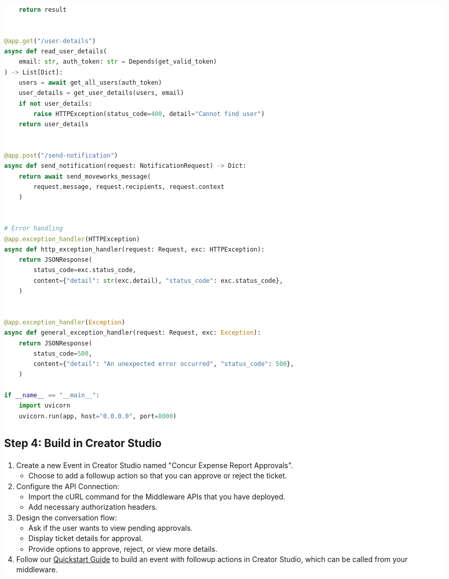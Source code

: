 ```python
    return result


@app.get("/user-details")
async def read_user_details(
    email: str, auth_token: str = Depends(get_valid_token)
) -> List[Dict]:
    users = await get_all_users(auth_token)
    user_details = get_user_details(users, email)
    if not user_details:
        raise HTTPException(status_code=400, detail="Cannot find user")
    return user_details


@app.post("/send-notification")
async def send_notification(request: NotificationRequest) -> Dict:
    return await send_moveworks_message(
        request.message, request.recipients, request.context
    )


# Error handling
@app.exception_handler(HTTPException)
async def http_exception_handler(request: Request, exc: HTTPException):
    return JSONResponse(
        status_code=exc.status_code,
        content={"detail": str(exc.detail), "status_code": exc.status_code},
    )


@app.exception_handler(Exception)
async def general_exception_handler(request: Request, exc: Exception):
    return JSONResponse(
        status_code=500,
        content={"detail": "An unexpected error occurred", "status_code": 500},
    )

if __name__ == "__main__":
    import uvicorn
    uvicorn.run(app, host="0.0.0.0", port=8000)
```

## Step 4: Build in Creator Studio

1. Create a new Event in Creator Studio named "Concur Expense Report Approvals".
    - Choose to add a followup action so that you can approve or reject the ticket.
2. Configure the API Connection:
    - Import the cURL command for the Middleware APIs that you have deployed.
    - Add necessary authorization headers.
3. Design the conversation flow:
    - Ask if the user wants to view pending approvals.
    - Display ticket details for approval.
    - Provide options to approve, reject, or view more details.
4. Follow our [Quickstart Guide](https://developer.moveworks.com/creator-studio/quickstart/event-triggered-paths/) to build an event with followup actions in Creator Studio, which can be called from your middleware.
